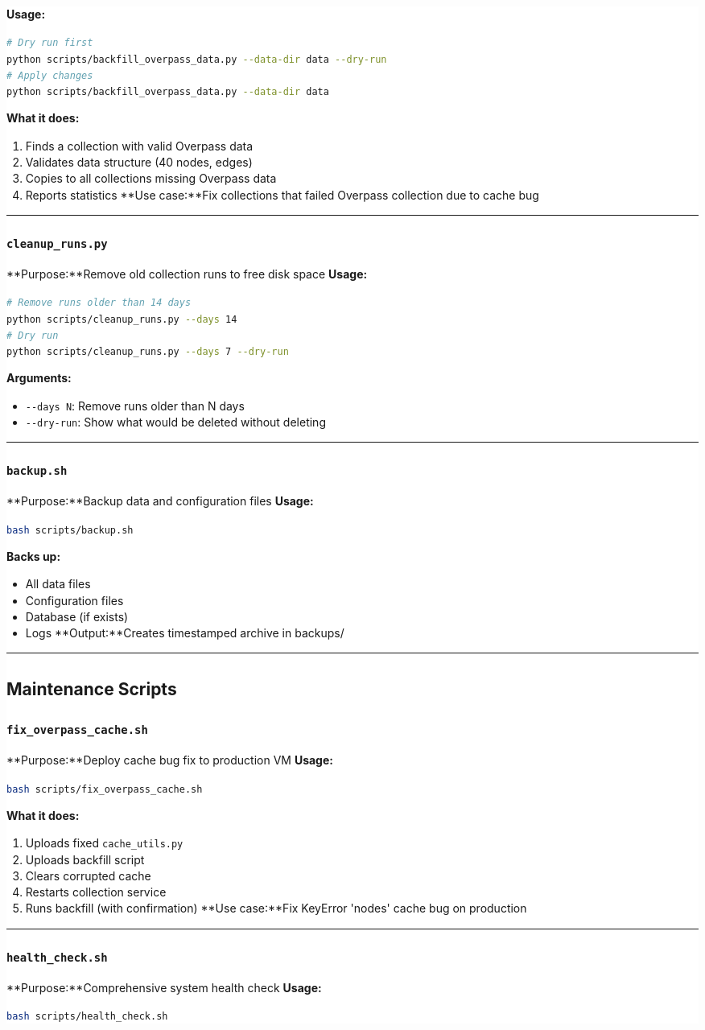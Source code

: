 **Usage:**
```bash
# Dry run first
python scripts/backfill_overpass_data.py --data-dir data --dry-run
# Apply changes
python scripts/backfill_overpass_data.py --data-dir data
```
**What it does:**
1. Finds a collection with valid Overpass data
2. Validates data structure (40 nodes, edges)
3. Copies to all collections missing Overpass data
4. Reports statistics
**Use case:**Fix collections that failed Overpass collection due to cache bug
---
### `cleanup_runs.py`
**Purpose:**Remove old collection runs to free disk space
**Usage:**
```bash
# Remove runs older than 14 days
python scripts/cleanup_runs.py --days 14
# Dry run
python scripts/cleanup_runs.py --days 7 --dry-run
```
**Arguments:**
- `--days N`: Remove runs older than N days
- `--dry-run`: Show what would be deleted without deleting
---
### `backup.sh`
**Purpose:**Backup data and configuration files
**Usage:**
```bash
bash scripts/backup.sh
```
**Backs up:**
- All data files
- Configuration files
- Database (if exists)
- Logs
**Output:**Creates timestamped archive in backups/
---
## Maintenance Scripts
### `fix_overpass_cache.sh`
**Purpose:**Deploy cache bug fix to production VM
**Usage:**
```bash
bash scripts/fix_overpass_cache.sh
```
**What it does:**
1. Uploads fixed `cache_utils.py`
2. Uploads backfill script
3. Clears corrupted cache
4. Restarts collection service
5. Runs backfill (with confirmation)
**Use case:**Fix KeyError 'nodes' cache bug on production
---
### `health_check.sh`
**Purpose:**Comprehensive system health check
**Usage:**
```bash
bash scripts/health_check.sh
```